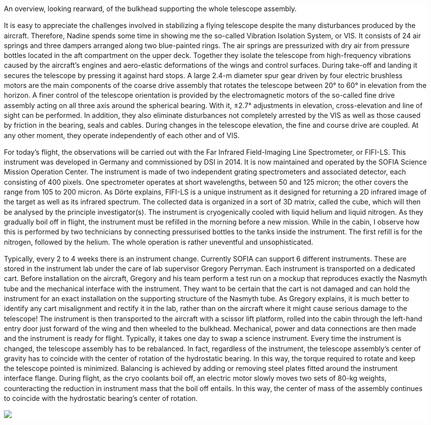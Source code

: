 An overview, looking rearward, of the bulkhead supporting the whole telescope assembly.

It is easy to appreciate the challenges involved in stabilizing a flying telescope despite the many disturbances produced by the aircraft. Therefore, Nadine spends some time in showing me the so-called Vibration Isolation System, or VIS. It consists of 24 air springs and three dampers arranged along two blue-painted rings. The air springs are pressurized with dry air from pressure bottles located in the aft compartment on the upper deck. Together they isolate the telescope from high-frequency vibrations caused by the aircraft’s engines and aero-elastic deformations of the wings and control surfaces. During take-off and landing it secures the telescope by pressing it against hard stops. A large 2.4-m diameter spur gear driven by four electric brushless motors are the main components of the coarse drive assembly that rotates the telescope between 20° to 60° in elevation from the horizon. A finer control of the telescope orientation is provided by the electromagnetic motors of the so-called fine drive assembly acting on all three axis around the spherical bearing. With it, ±2.7° adjustments in elevation, cross-elevation and line of sight can be performed. In addition, they also eliminate disturbances not completely arrested by the VIS as well as those caused by friction in the bearing, seals and cables. During changes in the telescope elevation, the fine and course drive are coupled. At any other moment, they operate independently of each other and of VIS.

For today’s flight, the observations will be carried out with the Far Infrared Field-Imaging Line Spectrometer, or FIFI-LS. This instrument was developed in Germany and commissioned by DSI in 2014. It is now maintained and operated by the SOFIA Science Mission Operation Center. The instrument is made of two independent grating spectrometers and associated detector, each consisting of 400 pixels. One spectrometer operates at short wavelengths, between 50 and 125 micron; the other covers the range from 105 to 200 micron. As Dörte explains, FIFI-LS is a unique instrument as it designed for returning a 2D infrared image of the target as well as its infrared spectrum. The collected data is organized in a sort of 3D matrix, called the cube, which will then be analysed by the principle investigator(s). The instrument is cryogenically cooled with liquid helium and liquid nitrogen. As they gradually boil off in flight, the instrument must be refilled in the morning before a new mission. While in the cabin, I observe how this is performed by two technicians by connecting pressurised bottles to the tanks inside the instrument. The first refill is for the nitrogen, followed by the helium. The whole operation is rather uneventful and unsophisticated.

Typically, every 2 to 4 weeks there is an instrument change. Currently SOFIA can support 6 different instruments. These are stored in the instrument lab under the care of lab supervisor Gregory Perryman. Each instrument is transported on a dedicated cart. Before installation on the aircraft, Gregory and his team perform a test run on a mockup that reproduces exactly the Nasmyth tube and the mechanical interface with the instrument. They want to be certain that the cart is not damaged and can hold the instrument for an exact installation on the supporting structure of the Nasmyth tube. As Gregory explains, it is much better to identify any cart misalignment and rectify it in the lab, rather than on the aircraft where it might cause serious damage to the telescope! The instrument is then transported to the aircraft with a scissor lift platform, rolled into the cabin through the left-hand entry door just forward of the wing and then wheeled to the bulkhead. Mechanical, power and data connections are then made and the instrument is ready for flight. Typically, it takes one day to swap a science instrument. Every time the instrument is changed, the telescope assembly has to be rebalanced. In fact, regardless of the instrument, the telescope assembly’s center of gravity has to coincide with the center of rotation of the hydrostatic bearing. In this way, the torque required to rotate and keep the telescope pointed is minimized. Balancing is achieved by adding or removing steel plates fitted around the instrument interface flange. During flight, as the cryo coolants boil off, an electric motor slowly moves two sets of 80-kg weights, counteracting the reduction in instrument mass that the boil off entails. In this way, the center of mass of the assembly continues to coincide with the hydrostatic bearing’s center of rotation.

![](https://www.adaa.it/wp/wp-content/uploads/2020/01/Figure-05-768x1024.jpg)
